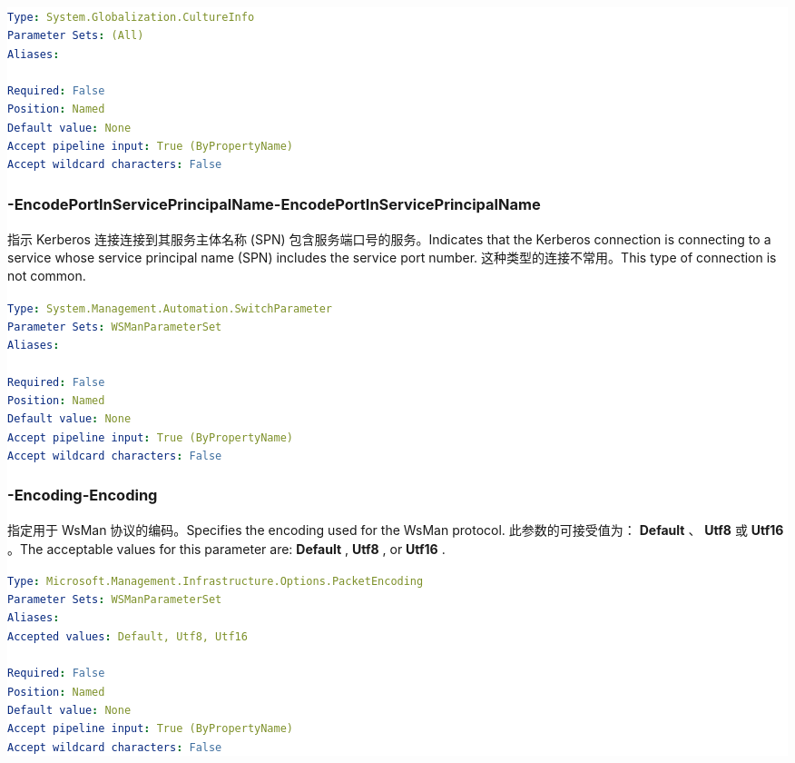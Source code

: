 ```yaml
Type: System.Globalization.CultureInfo
Parameter Sets: (All)
Aliases:

Required: False
Position: Named
Default value: None
Accept pipeline input: True (ByPropertyName)
Accept wildcard characters: False
```

### <span data-ttu-id="20d8b-134">-EncodePortInServicePrincipalName</span><span class="sxs-lookup"><span data-stu-id="20d8b-134">-EncodePortInServicePrincipalName</span></span>

<span data-ttu-id="20d8b-135">指示 Kerberos 连接连接到其服务主体名称 (SPN) 包含服务端口号的服务。</span><span class="sxs-lookup"><span data-stu-id="20d8b-135">Indicates that the Kerberos connection is connecting to a service whose service principal name (SPN) includes the service port number.</span></span> <span data-ttu-id="20d8b-136">这种类型的连接不常用。</span><span class="sxs-lookup"><span data-stu-id="20d8b-136">This type of connection is not common.</span></span>

```yaml
Type: System.Management.Automation.SwitchParameter
Parameter Sets: WSManParameterSet
Aliases:

Required: False
Position: Named
Default value: None
Accept pipeline input: True (ByPropertyName)
Accept wildcard characters: False
```

### <span data-ttu-id="20d8b-137">-Encoding</span><span class="sxs-lookup"><span data-stu-id="20d8b-137">-Encoding</span></span>

<span data-ttu-id="20d8b-138">指定用于 WsMan 协议的编码。</span><span class="sxs-lookup"><span data-stu-id="20d8b-138">Specifies the encoding used for the WsMan protocol.</span></span> <span data-ttu-id="20d8b-139">此参数的可接受值为： **Default** 、 **Utf8** 或 **Utf16** 。</span><span class="sxs-lookup"><span data-stu-id="20d8b-139">The acceptable values for this parameter are: **Default** , **Utf8** , or **Utf16** .</span></span>

```yaml
Type: Microsoft.Management.Infrastructure.Options.PacketEncoding
Parameter Sets: WSManParameterSet
Aliases:
Accepted values: Default, Utf8, Utf16

Required: False
Position: Named
Default value: None
Accept pipeline input: True (ByPropertyName)
Accept wildcard characters: False
```
